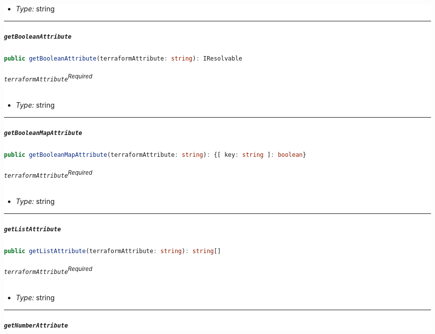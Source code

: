 - *Type:* string

---

##### `getBooleanAttribute` <a name="getBooleanAttribute" id="@cdktf/provider-consul.aclAuthMethod.AclAuthMethod.getBooleanAttribute"></a>

```typescript
public getBooleanAttribute(terraformAttribute: string): IResolvable
```

###### `terraformAttribute`<sup>Required</sup> <a name="terraformAttribute" id="@cdktf/provider-consul.aclAuthMethod.AclAuthMethod.getBooleanAttribute.parameter.terraformAttribute"></a>

- *Type:* string

---

##### `getBooleanMapAttribute` <a name="getBooleanMapAttribute" id="@cdktf/provider-consul.aclAuthMethod.AclAuthMethod.getBooleanMapAttribute"></a>

```typescript
public getBooleanMapAttribute(terraformAttribute: string): {[ key: string ]: boolean}
```

###### `terraformAttribute`<sup>Required</sup> <a name="terraformAttribute" id="@cdktf/provider-consul.aclAuthMethod.AclAuthMethod.getBooleanMapAttribute.parameter.terraformAttribute"></a>

- *Type:* string

---

##### `getListAttribute` <a name="getListAttribute" id="@cdktf/provider-consul.aclAuthMethod.AclAuthMethod.getListAttribute"></a>

```typescript
public getListAttribute(terraformAttribute: string): string[]
```

###### `terraformAttribute`<sup>Required</sup> <a name="terraformAttribute" id="@cdktf/provider-consul.aclAuthMethod.AclAuthMethod.getListAttribute.parameter.terraformAttribute"></a>

- *Type:* string

---

##### `getNumberAttribute` <a name="getNumberAttribute" id="@cdktf/provider-consul.aclAuthMethod.AclAuthMethod.getNumberAttribute"></a>
